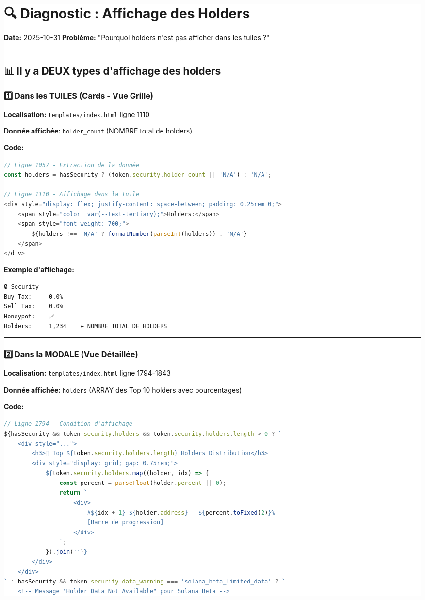 # 🔍 Diagnostic : Affichage des Holders

**Date:** 2025-10-31
**Problème:** "Pourquoi holders n'est pas afficher dans les tuiles ?"

---

## 📊 Il y a DEUX types d'affichage des holders

### 1️⃣ Dans les TUILES (Cards - Vue Grille)

**Localisation:** `templates/index.html` ligne 1110

**Donnée affichée:** `holder_count` (NOMBRE total de holders)

**Code:**
```javascript
// Ligne 1057 - Extraction de la donnée
const holders = hasSecurity ? (token.security.holder_count || 'N/A') : 'N/A';

// Ligne 1110 - Affichage dans la tuile
<div style="display: flex; justify-content: space-between; padding: 0.25rem 0;">
    <span style="color: var(--text-tertiary);">Holders:</span>
    <span style="font-weight: 700;">
        ${holders !== 'N/A' ? formatNumber(parseInt(holders)) : 'N/A'}
    </span>
</div>
```

**Exemple d'affichage:**
```
🔒 Security
Buy Tax:     0.0%
Sell Tax:    0.0%
Honeypot:    ✅
Holders:     1,234    ← NOMBRE TOTAL DE HOLDERS
```

---

### 2️⃣ Dans la MODALE (Vue Détaillée)

**Localisation:** `templates/index.html` ligne 1794-1843

**Donnée affichée:** `holders` (ARRAY des Top 10 holders avec pourcentages)

**Code:**
```javascript
// Ligne 1794 - Condition d'affichage
${hasSecurity && token.security.holders && token.security.holders.length > 0 ? `
    <div style="...">
        <h3>👥 Top ${token.security.holders.length} Holders Distribution</h3>
        <div style="display: grid; gap: 0.75rem;">
            ${token.security.holders.map((holder, idx) => {
                const percent = parseFloat(holder.percent || 0);
                return `
                    <div>
                        #${idx + 1} ${holder.address} - ${percent.toFixed(2)}%
                        [Barre de progression]
                    </div>
                `;
            }).join('')}
        </div>
    </div>
` : hasSecurity && token.security.data_warning === 'solana_beta_limited_data' ? `
    <!-- Message "Holder Data Not Available" pour Solana Beta -->
```